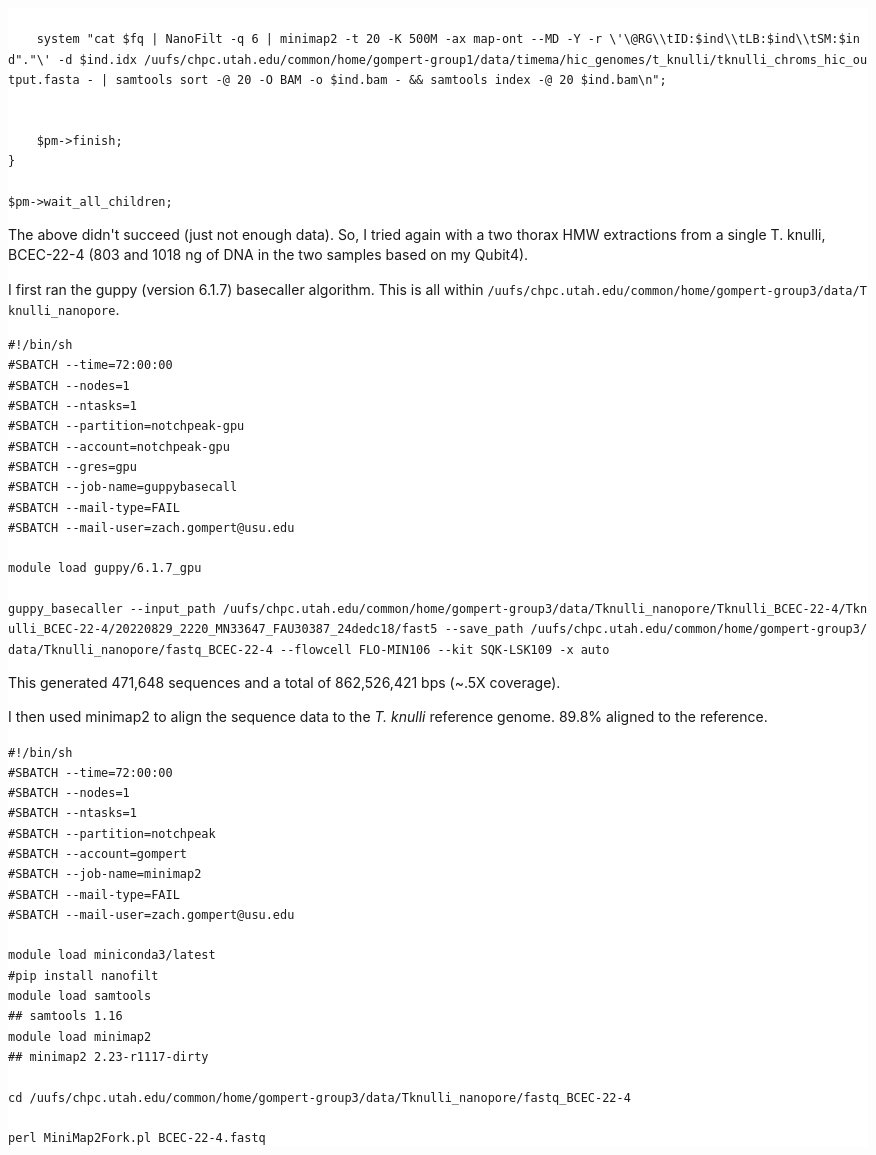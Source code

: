 ```{perl}

	system "cat $fq | NanoFilt -q 6 | minimap2 -t 20 -K 500M -ax map-ont --MD -Y -r \'\@RG\\tID:$ind\\tLB:$ind\\tSM:$ind"."\' -d $ind.idx /uufs/chpc.utah.edu/common/home/gompert-group1/data/timema/hic_genomes/t_knulli/tknulli_chroms_hic_output.fasta - | samtools sort -@ 20 -O BAM -o $ind.bam - && samtools index -@ 20 $ind.bam\n";

	
	$pm->finish;
}

$pm->wait_all_children;
```
The above didn't succeed (just not enough data). So, I tried again with a two thorax HMW extractions from a single T. knulli, BCEC-22-4 (803 and 1018 ng of DNA in the two samples based on my Qubit4). 

I first ran the guppy (version 6.1.7) basecaller algorithm. This is all within `/uufs/chpc.utah.edu/common/home/gompert-group3/data/Tknulli_nanopore`.

```{bash}
#!/bin/sh
#SBATCH --time=72:00:00
#SBATCH --nodes=1
#SBATCH --ntasks=1
#SBATCH --partition=notchpeak-gpu
#SBATCH --account=notchpeak-gpu
#SBATCH --gres=gpu
#SBATCH --job-name=guppybasecall
#SBATCH --mail-type=FAIL
#SBATCH --mail-user=zach.gompert@usu.edu

module load guppy/6.1.7_gpu

guppy_basecaller --input_path /uufs/chpc.utah.edu/common/home/gompert-group3/data/Tknulli_nanopore/Tknulli_BCEC-22-4/Tknulli_BCEC-22-4/20220829_2220_MN33647_FAU30387_24dedc18/fast5 --save_path /uufs/chpc.utah.edu/common/home/gompert-group3/data/Tknulli_nanopore/fastq_BCEC-22-4 --flowcell FLO-MIN106 --kit SQK-LSK109 -x auto
```
This generated 471,648 sequences and a total of 862,526,421 bps (~.5X coverage).

I then used minimap2 to align the sequence data to the *T. knulli* reference genome. 89.8% aligned to the reference.

```{bash}
#!/bin/sh
#SBATCH --time=72:00:00
#SBATCH --nodes=1
#SBATCH --ntasks=1
#SBATCH --partition=notchpeak
#SBATCH --account=gompert
#SBATCH --job-name=minimap2
#SBATCH --mail-type=FAIL
#SBATCH --mail-user=zach.gompert@usu.edu

module load miniconda3/latest
#pip install nanofilt
module load samtools
## samtools 1.16
module load minimap2
## minimap2 2.23-r1117-dirty

cd /uufs/chpc.utah.edu/common/home/gompert-group3/data/Tknulli_nanopore/fastq_BCEC-22-4

perl MiniMap2Fork.pl BCEC-22-4.fastq 
```

